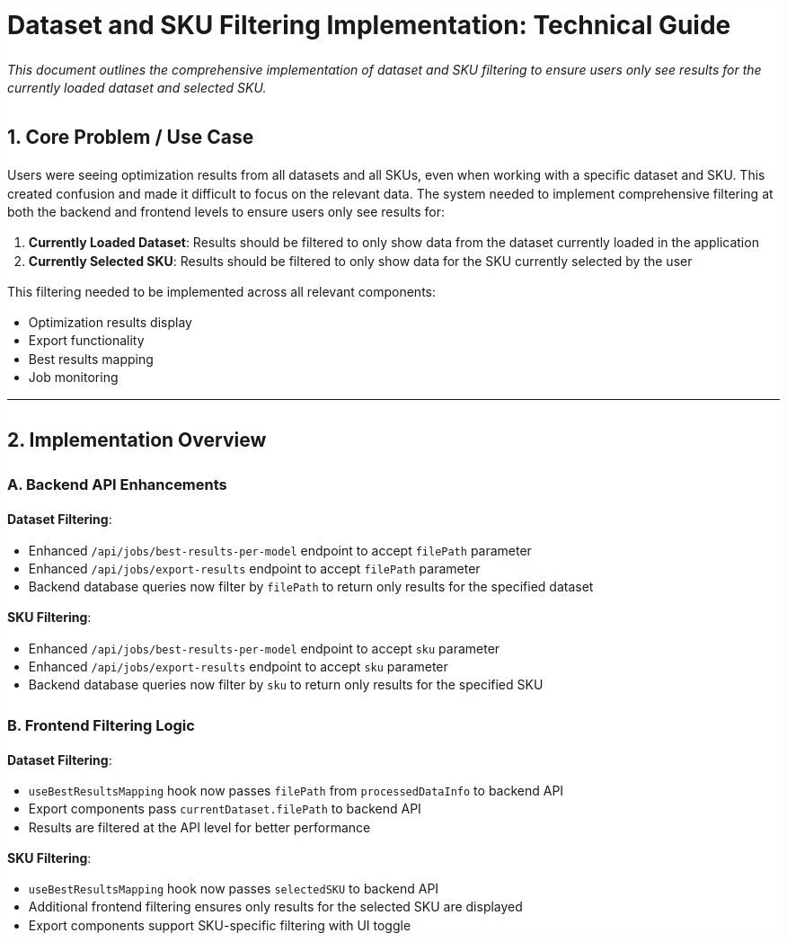 # Dataset and SKU Filtering Implementation: Technical Guide

*This document outlines the comprehensive implementation of dataset and SKU filtering to ensure users only see results for the currently loaded dataset and selected SKU.*

## 1. Core Problem / Use Case

Users were seeing optimization results from all datasets and all SKUs, even when working with a specific dataset and SKU. This created confusion and made it difficult to focus on the relevant data. The system needed to implement comprehensive filtering at both the backend and frontend levels to ensure users only see results for:

1. **Currently Loaded Dataset**: Results should be filtered to only show data from the dataset currently loaded in the application
2. **Currently Selected SKU**: Results should be filtered to only show data for the SKU currently selected by the user

This filtering needed to be implemented across all relevant components:
- Optimization results display
- Export functionality
- Best results mapping
- Job monitoring

---

## 2. Implementation Overview

### A. Backend API Enhancements

**Dataset Filtering**:
- Enhanced `/api/jobs/best-results-per-model` endpoint to accept `filePath` parameter
- Enhanced `/api/jobs/export-results` endpoint to accept `filePath` parameter
- Backend database queries now filter by `filePath` to return only results for the specified dataset

**SKU Filtering**:
- Enhanced `/api/jobs/best-results-per-model` endpoint to accept `sku` parameter
- Enhanced `/api/jobs/export-results` endpoint to accept `sku` parameter
- Backend database queries now filter by `sku` to return only results for the specified SKU

### B. Frontend Filtering Logic

**Dataset Filtering**:
- `useBestResultsMapping` hook now passes `filePath` from `processedDataInfo` to backend API
- Export components pass `currentDataset.filePath` to backend API
- Results are filtered at the API level for better performance

**SKU Filtering**:
- `useBestResultsMapping` hook now passes `selectedSKU` to backend API
- Additional frontend filtering ensures only results for the selected SKU are displayed
- Export components support SKU-specific filtering with UI toggle
